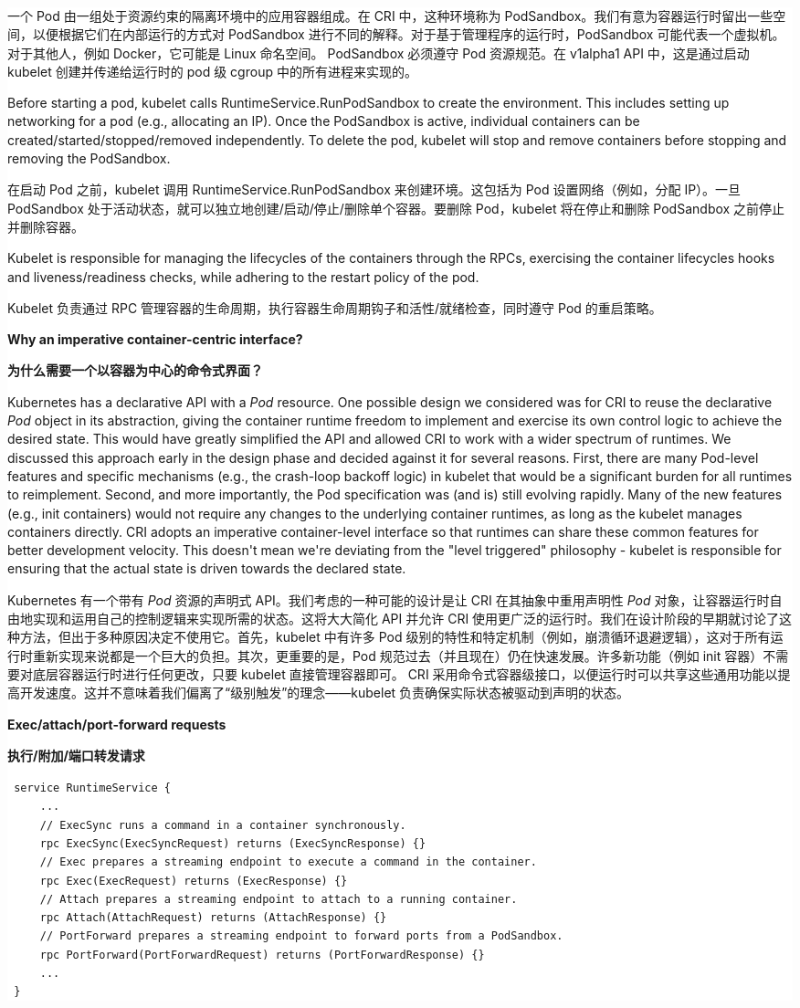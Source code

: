 一个 Pod 由一组处于资源约束的隔离环境中的应用容器组成。在 CRI 中，这种环境称为 PodSandbox。我们有意为容器运行时留出一些空间，以便根据它们在内部运行的方式对 PodSandbox 进行不同的解释。对于基于管理程序的运行时，PodSandbox 可能代表一个虚拟机。对于其他人，例如 Docker，它可能是 Linux 命名空间。 PodSandbox 必须遵守 Pod 资源规范。在 v1alpha1 API 中，这是通过启动 kubelet 创建并传递给运行时的 pod 级 cgroup 中的所有进程来实现的。

Before starting a pod, kubelet calls RuntimeService.RunPodSandbox to  create the environment. This includes setting up networking for a pod  (e.g., allocating an IP). Once the PodSandbox is active, individual  containers can be created/started/stopped/removed independently. To  delete the pod, kubelet will stop and remove containers before stopping  and removing the PodSandbox.

在启动 Pod 之前，kubelet 调用 RuntimeService.RunPodSandbox 来创建环境。这包括为 Pod 设置网络（例如，分配 IP）。一旦 PodSandbox 处于活动状态，就可以独立地创建/启动/停止/删除单个容器。要删除 Pod，kubelet 将在停止和删除 PodSandbox 之前停止并删除容器。

Kubelet is responsible for managing the lifecycles of the containers  through the RPCs, exercising the container lifecycles hooks and  liveness/readiness checks, while adhering to the restart policy of the  pod.

Kubelet 负责通过 RPC 管理容器的生命周期，执行容器生命周期钩子和活性/就绪检查，同时遵守 Pod 的重启策略。

**Why an imperative container-centric interface?**

**为什么需要一个以容器为中心的命令式界面？**

Kubernetes has a declarative API with a *Pod* resource. One possible design we considered was for CRI to reuse the declarative *Pod* object in its abstraction, giving the container runtime freedom to  implement and exercise its own control logic to achieve the desired  state. This would have greatly simplified the API and allowed CRI to  work with a wider spectrum of runtimes. We discussed this approach early in the design phase and decided against it for several reasons. First,  there are many Pod-level features and specific mechanisms (e.g., the  crash-loop backoff logic) in kubelet that would be a significant burden  for all runtimes to reimplement. Second, and more importantly, the Pod  specification was (and is) still evolving rapidly. Many of the new  features (e.g., init containers) would not require any changes to the  underlying container runtimes, as long as the kubelet manages containers directly. CRI adopts an imperative container-level interface so that  runtimes can share these common features for better development  velocity. This doesn't mean we're deviating from the "level triggered"  philosophy - kubelet is responsible for ensuring that the actual state  is driven towards the declared state.

Kubernetes 有一个带有 *Pod* 资源的声明式 API。我们考虑的一种可能的设计是让 CRI 在其抽象中重用声明性 *Pod* 对象，让容器运行时自由地实现和运用自己的控制逻辑来实现所需的状态。这将大大简化 API 并允许 CRI 使用更广泛的运行时。我们在设计阶段的早期就讨论了这种方法，但出于多种原因决定不使用它。首先，kubelet 中有许多 Pod 级别的特性和特定机制（例如，崩溃循环退避逻辑），这对于所有运行时重新实现来说都是一个巨大的负担。其次，更重要的是，Pod 规范过去（并且现在）仍在快速发展。许多新功能（例如 init 容器）不需要对底层容器运行时进行任何更改，只要 kubelet 直接管理容器即可。 CRI 采用命令式容器级接口，以便运行时可以共享这些通用功能以提高开发速度。这并不意味着我们偏离了“级别触发”的理念——kubelet 负责确保实际状态被驱动到声明的状态。

**Exec/attach/port-forward requests**

**执行/附加/端口转发请求**

```
 service RuntimeService {
     ...
     // ExecSync runs a command in a container synchronously.
     rpc ExecSync(ExecSyncRequest) returns (ExecSyncResponse) {}
     // Exec prepares a streaming endpoint to execute a command in the container.
     rpc Exec(ExecRequest) returns (ExecResponse) {}
     // Attach prepares a streaming endpoint to attach to a running container.
     rpc Attach(AttachRequest) returns (AttachResponse) {}
     // PortForward prepares a streaming endpoint to forward ports from a PodSandbox.
     rpc PortForward(PortForwardRequest) returns (PortForwardResponse) {}
     ...
 }
```
